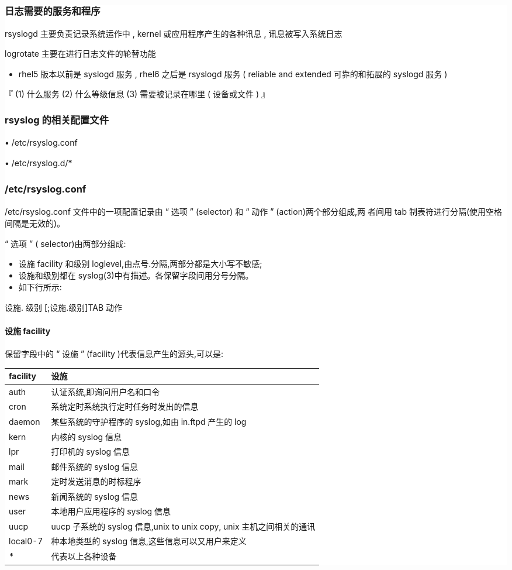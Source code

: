 ### 日志需要的服务和程序

rsyslogd 主要负责记录系统运作中 , kernel 或应用程序产生的各种讯息 , 讯息被写入系统日志

logrotate 主要在进行日志文件的轮替功能

- rhel5 版本以前是 syslogd 服务 , rhel6 之后是 rsyslogd 服务 ( reliable and extended 可靠的和拓展的
  syslogd 服务 )

『 (1) 什么服务 (2) 什么等级信息 (3) 需要被记录在哪里 ( 设备或文件 ) 』

### rsyslog 的相关配置文件

• /etc/rsyslog.conf

• /etc/rsyslog.d/\*

### /etc/rsyslog.conf

/etc/rsyslog.conf 文件中的一项配置记录由 “ 选项 ” (selector) 和 “ 动作 ” (action)两个部分组成,两
者间用 tab 制表符进行分隔(使用空格间隔是无效的)。

“ 选项 ” ( selector)由两部分组成:

- 设施 facility 和级别 loglevel,由点号.分隔,两部分都是大小写不敏感;
- 设施和级别都在 syslog(3)中有描述。各保留字段间用分号分隔。
- 如下行所示:

设施. 级别 [;设施.级别]TAB 动作

#### 设施 facility

保留字段中的 “ 设施 ” (facility )代表信息产生的源头,可以是:

| facility | 设施                                                                 |
| :------- | :------------------------------------------------------------------- |
| auth     | 认证系统,即询问用户名和口令                                          |
| cron     | 系统定时系统执行定时任务时发出的信息                                 |
| daemon   | 某些系统的守护程序的 syslog,如由 in.ftpd 产生的 log                  |
| kern     | 内核的 syslog 信息                                                   |
| lpr      | 打印机的 syslog 信息                                                 |
| mail     | 邮件系统的 syslog 信息                                               |
| mark     | 定时发送消息的时标程序                                               |
| news     | 新闻系统的 syslog 信息                                               |
| user     | 本地用户应用程序的 syslog 信息                                       |
| uucp     | uucp 子系统的 syslog 信息,unix to unix copy, unix 主机之间相关的通讯 |
| local0-7 | 种本地类型的 syslog 信息,这些信息可以又用户来定义                    |
| \*       | 代表以上各种设备                                                     |
